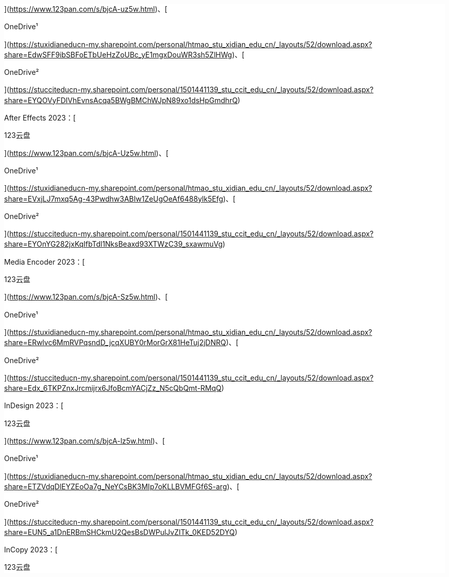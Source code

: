 ](https://www.123pan.com/s/bjcA-uz5w.html)、[

OneDrive¹

](https://stuxidianeducn-my.sharepoint.com/personal/htmao_stu_xidian_edu_cn/_layouts/52/download.aspx?share=EdwSFF9ibSBFoETbUeHzZoUBc_yE1mgxDouWR3sh5ZlHWg)、[

OneDrive²

](https://stucciteducn-my.sharepoint.com/personal/1501441139_stu_ccit_edu_cn/_layouts/52/download.aspx?share=EYQOVyFDIVhEvnsAcqa5BWgBMChWJpN89xo1dsHpGmdhrQ)  

After Effects 2023：[

123云盘

](https://www.123pan.com/s/bjcA-Uz5w.html)、[

OneDrive¹

](https://stuxidianeducn-my.sharepoint.com/personal/htmao_stu_xidian_edu_cn/_layouts/52/download.aspx?share=EVxjLJ7mxq5Ag-43Pwdhw3ABIw1ZeUgOeAf6488ylk5Efg)、[

OneDrive²

](https://stucciteducn-my.sharepoint.com/personal/1501441139_stu_ccit_edu_cn/_layouts/52/download.aspx?share=EYOnYG282jxKqIfbTdl1NksBeaxd93XTWzC39_sxawmuVg)  

Media Encoder 2023：[

123云盘

](https://www.123pan.com/s/bjcA-Sz5w.html)、[

OneDrive¹

](https://stuxidianeducn-my.sharepoint.com/personal/htmao_stu_xidian_edu_cn/_layouts/52/download.aspx?share=ERwlvc6MmRVPqsndD_jcqXUBY0rMorGrX81HeTuj2jDNRQ)、[

OneDrive²

](https://stucciteducn-my.sharepoint.com/personal/1501441139_stu_ccit_edu_cn/_layouts/52/download.aspx?share=Edx_6TKPZnxJrcmijrx6JfoBcmYACjZz_N5cQbQmt-RMqQ)  

InDesign 2023：[

123云盘

](https://www.123pan.com/s/bjcA-lz5w.html)、[

OneDrive¹

](https://stuxidianeducn-my.sharepoint.com/personal/htmao_stu_xidian_edu_cn/_layouts/52/download.aspx?share=ETZVdqDlEYZEoOa7g_NeYCsBK3MIp7oKLLBVMFGf6S-arg)、[

OneDrive²

](https://stucciteducn-my.sharepoint.com/personal/1501441139_stu_ccit_edu_cn/_layouts/52/download.aspx?share=EUN5_a1DnERBmSHCkmU2QesBsDWPulJvZITk_0KED52DYQ)  

InCopy 2023：[

123云盘
